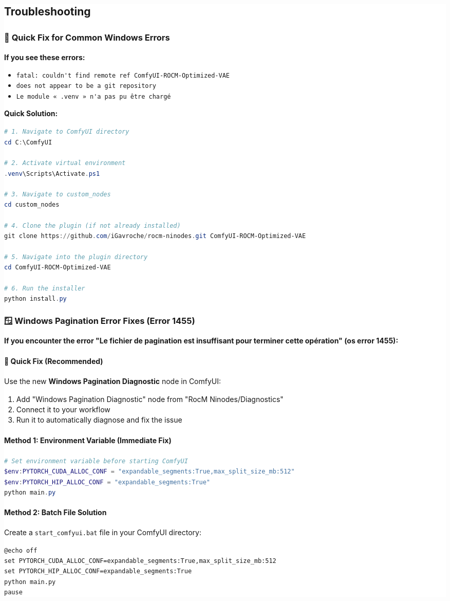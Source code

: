 ## Troubleshooting

### 🚨 **Quick Fix for Common Windows Errors**

**If you see these errors:**
- `fatal: couldn't find remote ref ComfyUI-ROCM-Optimized-VAE`
- `does not appear to be a git repository`
- `Le module « .venv » n'a pas pu être chargé`

**Quick Solution:**
```powershell
# 1. Navigate to ComfyUI directory
cd C:\ComfyUI

# 2. Activate virtual environment
.venv\Scripts\Activate.ps1

# 3. Navigate to custom_nodes
cd custom_nodes

# 4. Clone the plugin (if not already installed)
git clone https://github.com/iGavroche/rocm-ninodes.git ComfyUI-ROCM-Optimized-VAE

# 5. Navigate into the plugin directory
cd ComfyUI-ROCM-Optimized-VAE

# 6. Run the installer
python install.py
```

### 🪟 **Windows Pagination Error Fixes (Error 1455)**

**If you encounter the error "Le fichier de pagination est insuffisant pour terminer cette opération" (os error 1455):**

#### **🚨 Quick Fix (Recommended)**
Use the new **Windows Pagination Diagnostic** node in ComfyUI:
1. Add "Windows Pagination Diagnostic" node from "RocM Ninodes/Diagnostics"
2. Connect it to your workflow
3. Run it to automatically diagnose and fix the issue

#### **Method 1: Environment Variable (Immediate Fix)**
```powershell
# Set environment variable before starting ComfyUI
$env:PYTORCH_CUDA_ALLOC_CONF = "expandable_segments:True,max_split_size_mb:512"
$env:PYTORCH_HIP_ALLOC_CONF = "expandable_segments:True"
python main.py
```

#### **Method 2: Batch File Solution**
Create a `start_comfyui.bat` file in your ComfyUI directory:
```batch
@echo off
set PYTORCH_CUDA_ALLOC_CONF=expandable_segments:True,max_split_size_mb:512
set PYTORCH_HIP_ALLOC_CONF=expandable_segments:True
python main.py
pause
```
